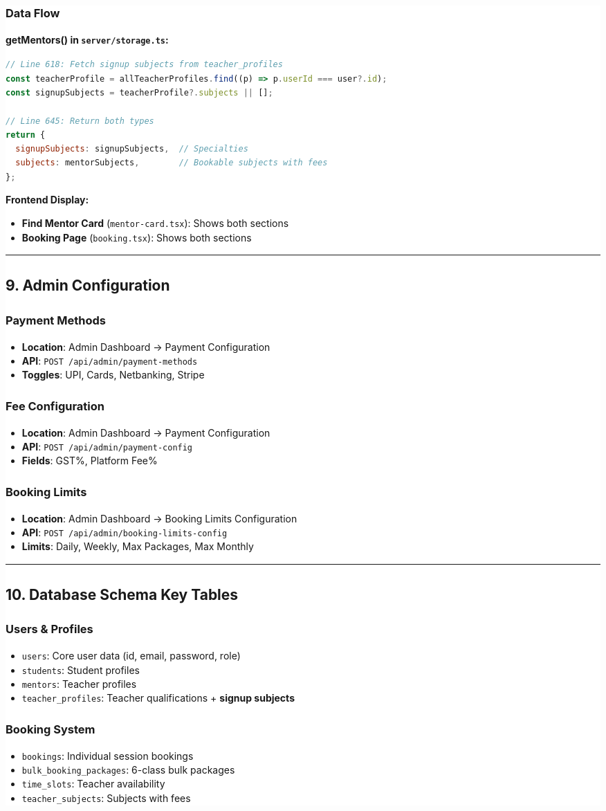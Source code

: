 ### Data Flow
**getMentors() in `server/storage.ts`:**
```javascript
// Line 618: Fetch signup subjects from teacher_profiles
const teacherProfile = allTeacherProfiles.find((p) => p.userId === user?.id);
const signupSubjects = teacherProfile?.subjects || [];

// Line 645: Return both types
return {
  signupSubjects: signupSubjects,  // Specialties
  subjects: mentorSubjects,        // Bookable subjects with fees
};
```

**Frontend Display:**
- **Find Mentor Card** (`mentor-card.tsx`): Shows both sections
- **Booking Page** (`booking.tsx`): Shows both sections

---

## 9. **Admin Configuration**

### Payment Methods
- **Location**: Admin Dashboard → Payment Configuration
- **API**: `POST /api/admin/payment-methods`
- **Toggles**: UPI, Cards, Netbanking, Stripe

### Fee Configuration
- **Location**: Admin Dashboard → Payment Configuration
- **API**: `POST /api/admin/payment-config`
- **Fields**: GST%, Platform Fee%

### Booking Limits
- **Location**: Admin Dashboard → Booking Limits Configuration
- **API**: `POST /api/admin/booking-limits-config`
- **Limits**: Daily, Weekly, Max Packages, Max Monthly

---

## 10. **Database Schema Key Tables**

### Users & Profiles
- `users`: Core user data (id, email, password, role)
- `students`: Student profiles
- `mentors`: Teacher profiles
- `teacher_profiles`: Teacher qualifications + **signup subjects**

### Booking System
- `bookings`: Individual session bookings
- `bulk_booking_packages`: 6-class bulk packages
- `time_slots`: Teacher availability
- `teacher_subjects`: Subjects with fees

